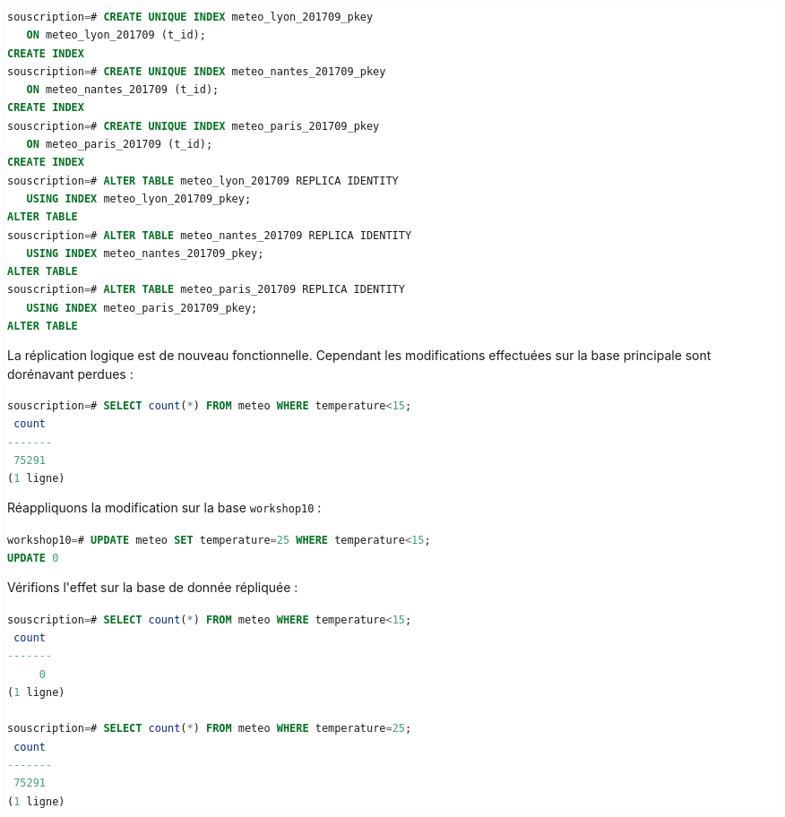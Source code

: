 ```sql
souscription=# CREATE UNIQUE INDEX meteo_lyon_201709_pkey
   ON meteo_lyon_201709 (t_id);
CREATE INDEX
souscription=# CREATE UNIQUE INDEX meteo_nantes_201709_pkey 
   ON meteo_nantes_201709 (t_id);
CREATE INDEX
souscription=# CREATE UNIQUE INDEX meteo_paris_201709_pkey 
   ON meteo_paris_201709 (t_id);
CREATE INDEX
souscription=# ALTER TABLE meteo_lyon_201709 REPLICA IDENTITY 
   USING INDEX meteo_lyon_201709_pkey;
ALTER TABLE
souscription=# ALTER TABLE meteo_nantes_201709 REPLICA IDENTITY 
   USING INDEX meteo_nantes_201709_pkey;
ALTER TABLE
souscription=# ALTER TABLE meteo_paris_201709 REPLICA IDENTITY 
   USING INDEX meteo_paris_201709_pkey;
ALTER TABLE
```

La réplication logique est de nouveau fonctionnelle. Cependant les modifications
effectuées sur la base principale sont dorénavant perdues :

```sql
souscription=# SELECT count(*) FROM meteo WHERE temperature<15;
 count 
-------
 75291
(1 ligne)
```

Réappliquons la modification sur la base `workshop10` :
```sql
workshop10=# UPDATE meteo SET temperature=25 WHERE temperature<15;
UPDATE 0
```

Vérifions l'effet sur la base de donnée répliquée :
```sql
souscription=# SELECT count(*) FROM meteo WHERE temperature<15;
 count 
-------
     0
(1 ligne)

souscription=# SELECT count(*) FROM meteo WHERE temperature=25;
 count 
-------
 75291
(1 ligne)
```

</div>
